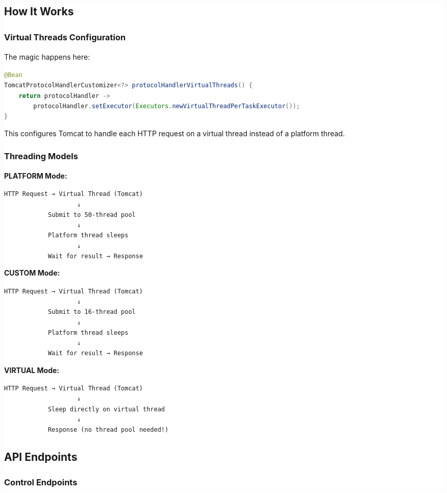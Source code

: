 ## How It Works

### Virtual Threads Configuration

The magic happens here:

```java
@Bean
TomcatProtocolHandlerCustomizer<?> protocolHandlerVirtualThreads() {
    return protocolHandler -> 
        protocolHandler.setExecutor(Executors.newVirtualThreadPerTaskExecutor());
}
```

This configures Tomcat to handle each HTTP request on a virtual thread instead of a platform thread.

### Threading Models

**PLATFORM Mode:**
```
HTTP Request → Virtual Thread (Tomcat) 
                    ↓
            Submit to 50-thread pool
                    ↓
            Platform thread sleeps
                    ↓
            Wait for result → Response
```

**CUSTOM Mode:**
```
HTTP Request → Virtual Thread (Tomcat)
                    ↓
            Submit to 16-thread pool
                    ↓
            Platform thread sleeps
                    ↓
            Wait for result → Response
```

**VIRTUAL Mode:**
```
HTTP Request → Virtual Thread (Tomcat)
                    ↓
            Sleep directly on virtual thread
                    ↓
            Response (no thread pool needed!)
```

## API Endpoints

### Control Endpoints
